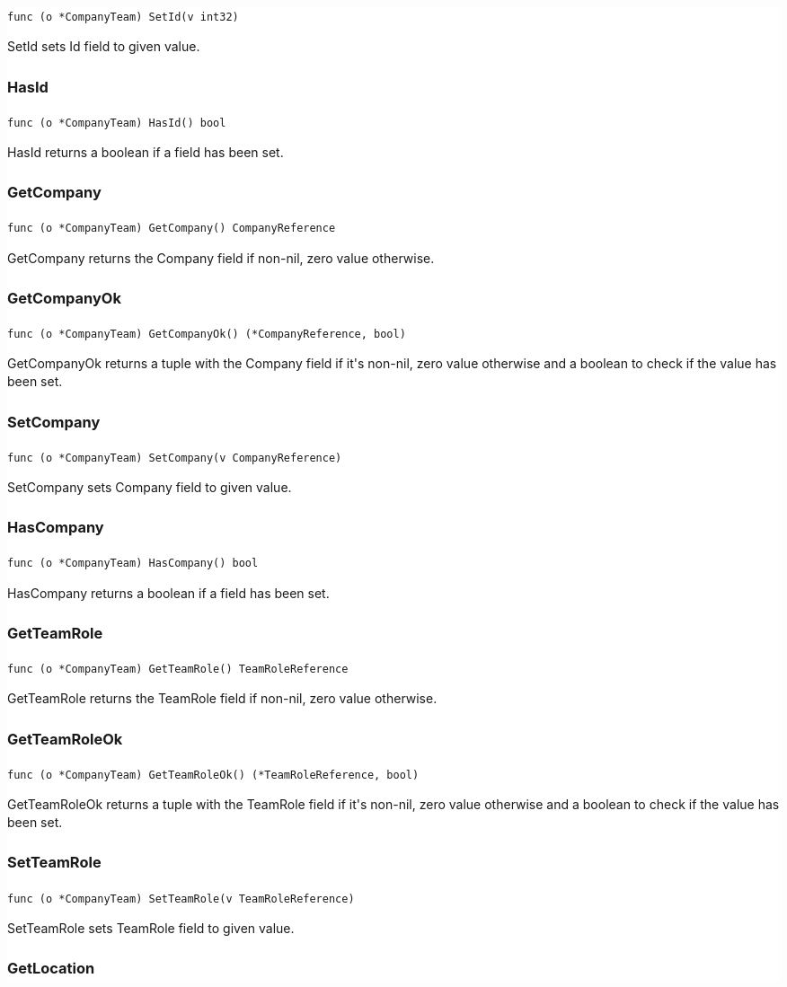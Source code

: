 `func (o *CompanyTeam) SetId(v int32)`

SetId sets Id field to given value.

### HasId

`func (o *CompanyTeam) HasId() bool`

HasId returns a boolean if a field has been set.

### GetCompany

`func (o *CompanyTeam) GetCompany() CompanyReference`

GetCompany returns the Company field if non-nil, zero value otherwise.

### GetCompanyOk

`func (o *CompanyTeam) GetCompanyOk() (*CompanyReference, bool)`

GetCompanyOk returns a tuple with the Company field if it's non-nil, zero value otherwise
and a boolean to check if the value has been set.

### SetCompany

`func (o *CompanyTeam) SetCompany(v CompanyReference)`

SetCompany sets Company field to given value.

### HasCompany

`func (o *CompanyTeam) HasCompany() bool`

HasCompany returns a boolean if a field has been set.

### GetTeamRole

`func (o *CompanyTeam) GetTeamRole() TeamRoleReference`

GetTeamRole returns the TeamRole field if non-nil, zero value otherwise.

### GetTeamRoleOk

`func (o *CompanyTeam) GetTeamRoleOk() (*TeamRoleReference, bool)`

GetTeamRoleOk returns a tuple with the TeamRole field if it's non-nil, zero value otherwise
and a boolean to check if the value has been set.

### SetTeamRole

`func (o *CompanyTeam) SetTeamRole(v TeamRoleReference)`

SetTeamRole sets TeamRole field to given value.


### GetLocation
